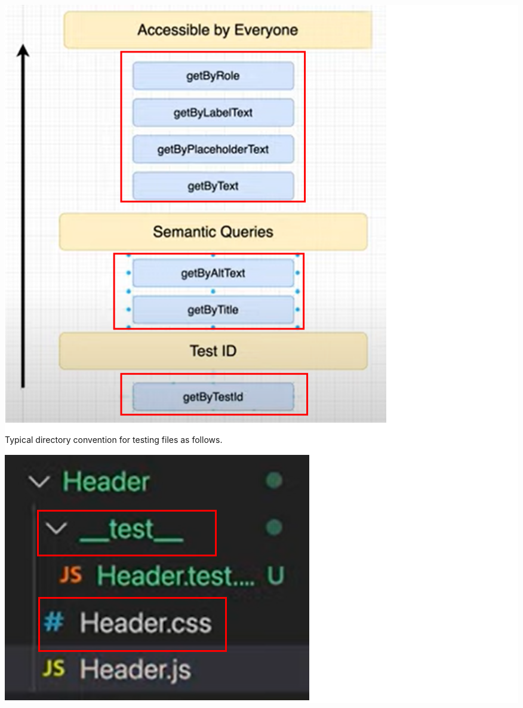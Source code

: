 <img src="reference/testing-priority.png" width=640 height=700 />

Typical directory convention for testing files as follows. 

<img src="reference/test-dir-convention.png" width=510 height=411 />
